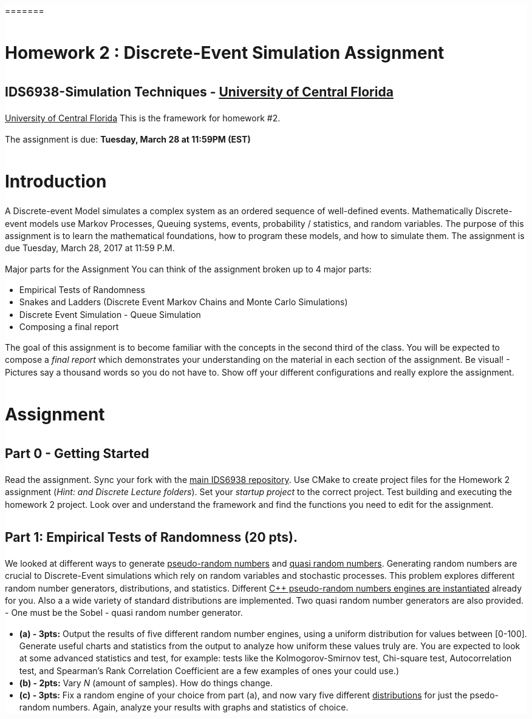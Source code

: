 

=======
# Homework 2 :  Discrete-Event Simulation Assignment

## IDS6938-Simulation Techniques - [University of Central Florida](http://www.ist.ucf.edu/grad/)

[University of Central Florida](http://www.ist.ucf.edu/grad/)
This is the framework for homework #2. 

The assignment is due: **Tuesday, March 28 at 11:59PM (EST)**


# Introduction
A Discrete-event Model simulates a complex system as an ordered sequence of well-defined events. Mathematically Discrete-event models use Markov Processes, Queuing systems, events, probability / statistics, and random variables. The purpose of this assignment is to learn the mathematical foundations, how to program these models, and how to simulate them. The assignment is due Tuesday, March 28, 2017 at 11:59 P.M.

Major parts for the Assignment
You can think of the assignment broken up to 4 major parts:
* Empirical Tests of Randomness
* Snakes and Ladders (Discrete Event Markov Chains and Monte Carlo Simulations)
* Discrete Event Simulation - Queue Simulation
* Composing a final report

The goal of this assignment is to become familiar with the concepts in the second third of the class. You will be expected to compose a *final report* which demonstrates your understanding on the material in each section of the assignment. Be visual! - Pictures say a thousand words so you do not have to. Show off your different configurations and really explore the assignment.

# Assignment
## Part 0 - Getting Started
Read the assignment. Sync your fork with the [main IDS6938 repository](https://github.com/hepcatjk/IDS6938-SimulationTechniques). Use CMake to create project files for the Homework 2 assignment (*Hint: and Discrete Lecture folders*). Set your *startup project* to the correct project. Test building and executing the homework 2 project. Look over and understand the framework and find the functions you need to edit for the assignment.



## Part 1: Empirical Tests of Randomness (20 pts).
We looked at different ways to generate [pseudo-random numbers](https://en.wikipedia.org/wiki/Pseudorandom_number_generator) and [quasi random numbers](https://en.wikipedia.org/wiki/Low-discrepancy_sequence). Generating random numbers are crucial to Discrete-Event simulations which rely on random variables and stochastic processes. This problem explores different random number generators, distributions, and statistics. Different [C++ pseudo-random numbers engines are instantiated](http://www.cplusplus.com/reference/random/) already for you. Also a a wide variety of standard distributions are implemented. Two quasi random number generators are also provided. - One must be the Sobel - quasi random number generator.
* **(a) - 3pts:** Output the results of five different random number engines, using a uniform distribution for values between [0-100]. Generate useful charts and statistics from the output to analyze how uniform these values truly are. You are expected to look at some advanced statistics and test, for example: tests like the Kolmogorov-Smirnov test, Chi-square test, Autocorrelation test, and Spearman’s Rank Correlation Coefficient are a few examples of ones your could use.)
* **(b) - 2pts:**  Vary *N* (amount of samples). How do things change.
* **(c) - 3pts:** Fix a random engine of your choice from part (a), and now vary five different [distributions](http://www.cplusplus.com/reference/random/) for just the psedo-random numbers. Again, analyze your results with graphs and statistics of choice.